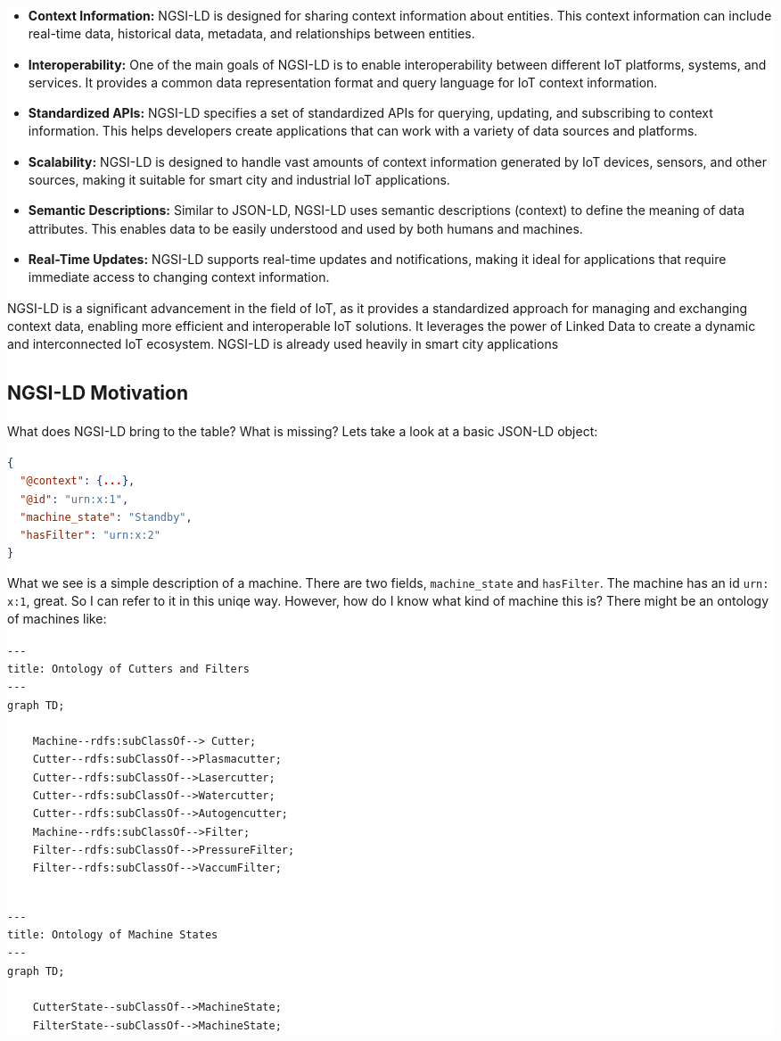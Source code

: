  * **Context Information:** NGSI-LD is designed for sharing context information about entities. This context information can include real-time data, historical data, metadata, and relationships between entities.

* **Interoperability:** One of the main goals of NGSI-LD is to enable interoperability between different IoT platforms, systems, and services. It provides a common data representation format and query language for IoT context information.

* **Standardized APIs:** NGSI-LD specifies a set of standardized APIs for querying, updating, and subscribing to context information. This helps developers create applications that can work with a variety of data sources and platforms.

* **Scalability:** NGSI-LD is designed to handle vast amounts of context information generated by IoT devices, sensors, and other sources, making it suitable for smart city and industrial IoT applications.

* **Semantic Descriptions:** Similar to JSON-LD, NGSI-LD uses semantic descriptions (context) to define the meaning of data attributes. This enables data to be easily understood and used by both humans and machines.

* **Real-Time Updates:** NGSI-LD supports real-time updates and notifications, making it ideal for applications that require immediate access to changing context information.

NGSI-LD is a significant advancement in the field of IoT, as it provides a standardized approach for managing and exchanging context data, enabling more efficient and interoperable IoT solutions. It leverages the power of Linked Data to create a dynamic and interconnected IoT ecosystem. NGSI-LD is already used heavily in smart city applications

## NGSI-LD Motivation

What does NGSI-LD bring to the table? What is missing? Lets take a look at a basic JSON-LD object:
```json
{
  "@context": {...},
  "@id": "urn:x:1",
  "machine_state": "Standby",
  "hasFilter": "urn:x:2"
}
```
What we see is a simple description of a machine. There are two fields, `machine_state` and `hasFilter`. The machine has an id `urn:x:1`, great. So I can refer to it in this uniqe way. However, how do I know what kind of machine this is? There might be an ontology of machines like:

```mermaid
---
title: Ontology of Cutters and Filters
---
graph TD;

    Machine--rdfs:subClassOf--> Cutter;
    Cutter--rdfs:subClassOf-->Plasmacutter;
    Cutter--rdfs:subClassOf-->Lasercutter;
    Cutter--rdfs:subClassOf-->Watercutter;
    Cutter--rdfs:subClassOf-->Autogencutter;
    Machine--rdfs:subClassOf-->Filter;
    Filter--rdfs:subClassOf-->PressureFilter;
    Filter--rdfs:subClassOf-->VaccumFilter;
   
```
```mermaid
---
title: Ontology of Machine States
---
graph TD;

    CutterState--subClassOf-->MachineState;
    FilterState--subClassOf-->MachineState;
```